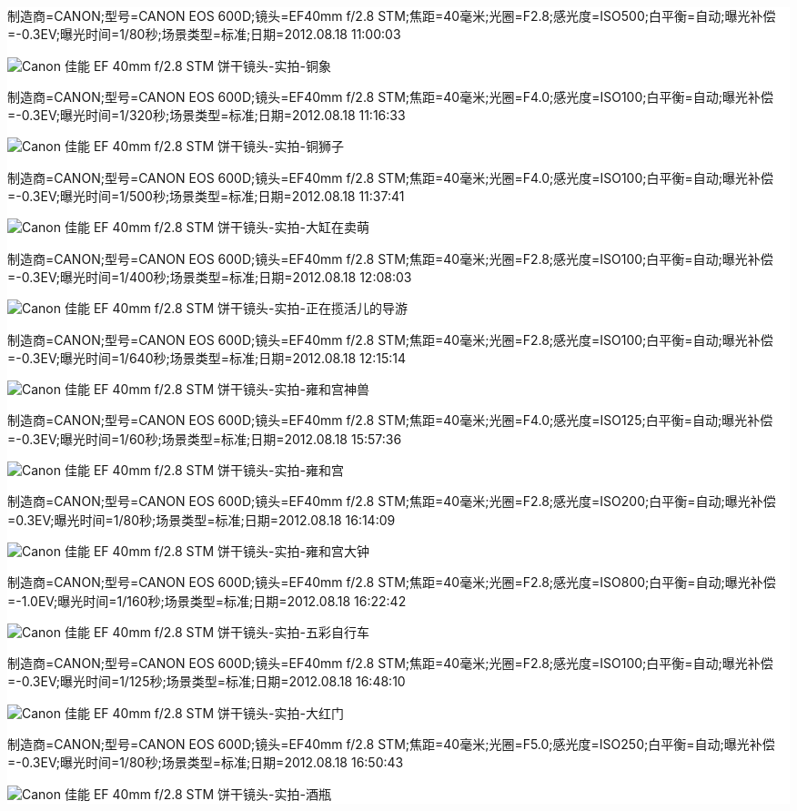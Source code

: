 制造商=CANON;型号=CANON EOS 600D;镜头=EF40mm f/2.8 STM;焦距=40毫米;光圈=F2.8;感光度=ISO500;白平衡=自动;曝光补偿=-0.3EV;曝光时间=1/80秒;场景类型=标准;日期=2012.08.18 11:00:03


![Canon 佳能 EF 40mm f/2.8 STM 饼干镜头-实拍-铜象](https://images.soomal.cc/doc/20120820/00022034.webp)

制造商=CANON;型号=CANON EOS 600D;镜头=EF40mm f/2.8 STM;焦距=40毫米;光圈=F4.0;感光度=ISO100;白平衡=自动;曝光补偿=-0.3EV;曝光时间=1/320秒;场景类型=标准;日期=2012.08.18 11:16:33


![Canon 佳能 EF 40mm f/2.8 STM 饼干镜头-实拍-铜狮子](https://images.soomal.cc/doc/20120820/00022035.webp)

制造商=CANON;型号=CANON EOS 600D;镜头=EF40mm f/2.8 STM;焦距=40毫米;光圈=F4.0;感光度=ISO100;白平衡=自动;曝光补偿=-0.3EV;曝光时间=1/500秒;场景类型=标准;日期=2012.08.18 11:37:41


![Canon 佳能 EF 40mm f/2.8 STM 饼干镜头-实拍-大缸在卖萌](https://images.soomal.cc/doc/20120820/00022036.webp)

制造商=CANON;型号=CANON EOS 600D;镜头=EF40mm f/2.8 STM;焦距=40毫米;光圈=F2.8;感光度=ISO100;白平衡=自动;曝光补偿=-0.3EV;曝光时间=1/400秒;场景类型=标准;日期=2012.08.18 12:08:03


![Canon 佳能 EF 40mm f/2.8 STM 饼干镜头-实拍-正在揽活儿的导游](https://images.soomal.cc/doc/20120820/00022037.webp)

制造商=CANON;型号=CANON EOS 600D;镜头=EF40mm f/2.8 STM;焦距=40毫米;光圈=F2.8;感光度=ISO100;白平衡=自动;曝光补偿=-0.3EV;曝光时间=1/640秒;场景类型=标准;日期=2012.08.18 12:15:14


![Canon 佳能 EF 40mm f/2.8 STM 饼干镜头-实拍-雍和宫神兽](https://images.soomal.cc/doc/20120820/00022038.webp)

制造商=CANON;型号=CANON EOS 600D;镜头=EF40mm f/2.8 STM;焦距=40毫米;光圈=F4.0;感光度=ISO125;白平衡=自动;曝光补偿=-0.3EV;曝光时间=1/60秒;场景类型=标准;日期=2012.08.18 15:57:36


![Canon 佳能 EF 40mm f/2.8 STM 饼干镜头-实拍-雍和宫](https://images.soomal.cc/doc/20120820/00022039.webp)

制造商=CANON;型号=CANON EOS 600D;镜头=EF40mm f/2.8 STM;焦距=40毫米;光圈=F2.8;感光度=ISO200;白平衡=自动;曝光补偿=0.3EV;曝光时间=1/80秒;场景类型=标准;日期=2012.08.18 16:14:09


![Canon 佳能 EF 40mm f/2.8 STM 饼干镜头-实拍-雍和宫大钟](https://images.soomal.cc/doc/20120820/00022040.webp)

制造商=CANON;型号=CANON EOS 600D;镜头=EF40mm f/2.8 STM;焦距=40毫米;光圈=F2.8;感光度=ISO800;白平衡=自动;曝光补偿=-1.0EV;曝光时间=1/160秒;场景类型=标准;日期=2012.08.18 16:22:42


![Canon 佳能 EF 40mm f/2.8 STM 饼干镜头-实拍-五彩自行车](https://images.soomal.cc/doc/20120820/00022041.webp)

制造商=CANON;型号=CANON EOS 600D;镜头=EF40mm f/2.8 STM;焦距=40毫米;光圈=F2.8;感光度=ISO100;白平衡=自动;曝光补偿=-0.3EV;曝光时间=1/125秒;场景类型=标准;日期=2012.08.18 16:48:10


![Canon 佳能 EF 40mm f/2.8 STM 饼干镜头-实拍-大红门](https://images.soomal.cc/doc/20120820/00022042.webp)

制造商=CANON;型号=CANON EOS 600D;镜头=EF40mm f/2.8 STM;焦距=40毫米;光圈=F5.0;感光度=ISO250;白平衡=自动;曝光补偿=-0.3EV;曝光时间=1/80秒;场景类型=标准;日期=2012.08.18 16:50:43


![Canon 佳能 EF 40mm f/2.8 STM 饼干镜头-实拍-酒瓶](https://images.soomal.cc/doc/20120820/00022043.webp)
